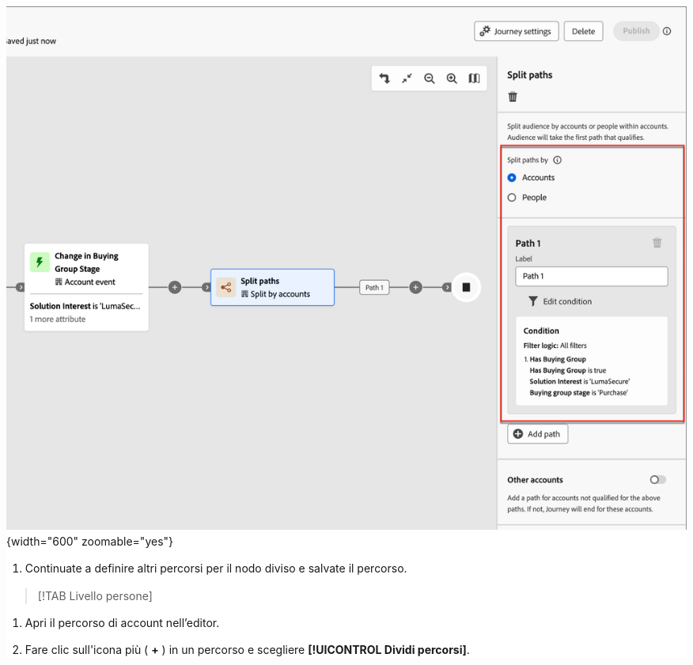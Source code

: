    ![Proprietà nodo suddiviso Percorso](./assets/stages-split-node-account-properties.png){width="600" zoomable="yes"}

1. Continuate a definire altri percorsi per il nodo diviso e salvate il percorso.

>[!TAB Livello persone]

1. Apri il percorso di account nell’editor.

1. Fare clic sull&#39;icona più ( **+** ) in un percorso e scegliere **[!UICONTROL Dividi percorsi]**.

